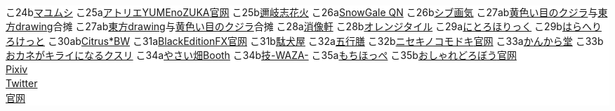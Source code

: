 <tr><td id="マユムシ">こ24b</td><td><a href="/index.php?title=%E3%83%9E%E3%83%A6%E3%83%A0%E3%82%B7&amp;action=edit&amp;redlink=1" class="new" title="マユムシ（页面不存在）">マユムシ</a></td><td></td><td></td><td></td></tr>
<tr><td id="アトリエYUMEnoZUKA">こ25a</td><td><a href="./アトリエYUMEnoZUKA.md" title="アトリエYUMEnoZUKA">アトリエYUMEnoZUKA</a></td><td><a rel="nofollow" class="external text" href="http://yumenozuka.jp/">官网</a></td><td></td><td></td></tr>
<tr><td id="邇岐志花火">こ25b</td><td><a href="/index.php?title=%E9%82%87%E5%B2%90%E5%BF%97%E8%8A%B1%E7%81%AB&amp;action=edit&amp;redlink=1" class="new" title="邇岐志花火（页面不存在）">邇岐志花火</a></td><td></td><td></td><td></td></tr>
<tr><td id="SnowGale_QN">こ26a</td><td><a href="/index.php?title=SnowGale_QN&amp;action=edit&amp;redlink=1" class="new" title="SnowGale QN（页面不存在）">SnowGale QN</a></td><td></td><td></td><td></td></tr>
<tr><td id="シブ画気">こ26b</td><td><a href="/index.php?title=%E3%82%B7%E3%83%96%E7%94%BB%E6%B0%97&amp;action=edit&amp;redlink=1" class="new" title="シブ画気（页面不存在）">シブ画気</a></td><td></td><td></td><td></td></tr>
<tr><td id="黄色い目のクジラ">こ27ab</td><td><a href="./黄色い目のクジラ.md" title="黄色い目のクジラ">黄色い目のクジラ</a></td><td></td><td></td><td>与<a href="/index.php?title=%E6%9D%B1%E6%96%B9drawing&amp;action=edit&amp;redlink=1" class="new" title="東方drawing（页面不存在）">東方drawing</a>合摊</td></tr>
<tr><td id="東方drawing">こ27ab</td><td><a href="/index.php?title=%E6%9D%B1%E6%96%B9drawing&amp;action=edit&amp;redlink=1" class="new" title="東方drawing（页面不存在）">東方drawing</a></td><td></td><td></td><td>与<a href="./黄色い目のクジラ.md" title="黄色い目のクジラ">黄色い目のクジラ</a>合摊</td></tr>
<tr><td id="消像軒">こ28a</td><td><a href="./消像軒.md" title="消像軒">消像軒</a></td><td></td><td></td><td></td></tr>
<tr><td id="オレンジタイル">こ28b</td><td><a href="/index.php?title=%E3%82%AA%E3%83%AC%E3%83%B3%E3%82%B8%E3%82%BF%E3%82%A4%E3%83%AB&amp;action=edit&amp;redlink=1" class="new" title="オレンジタイル（页面不存在）">オレンジタイル</a></td><td></td><td></td><td></td></tr>
<tr><td id="にとろほりっく">こ29a</td><td><a href="/index.php?title=%E3%81%AB%E3%81%A8%E3%82%8D%E3%81%BB%E3%82%8A%E3%81%A3%E3%81%8F&amp;action=edit&amp;redlink=1" class="new" title="にとろほりっく（页面不存在）">にとろほりっく</a></td><td></td><td></td><td></td></tr>
<tr><td id="はらへりろけっと">こ29b</td><td><a href="/index.php?title=%E3%81%AF%E3%82%89%E3%81%B8%E3%82%8A%E3%82%8D%E3%81%91%E3%81%A3%E3%81%A8&amp;action=edit&amp;redlink=1" class="new" title="はらへりろけっと（页面不存在）">はらへりろけっと</a></td><td></td><td></td><td></td></tr>
<tr><td id="Citrus*BW">こ30ab</td><td><a href="/index.php?title=Citrus*BW&amp;action=edit&amp;redlink=1" class="new" title="Citrus*BW（页面不存在）">Citrus*BW</a></td><td></td><td></td><td></td></tr>
<tr><td id="BlackEditionFX">こ31a</td><td><a href="./BlackEditionFX.md" title="BlackEditionFX">BlackEditionFX</a></td><td><a rel="nofollow" class="external text" href="http://gmot1illust.blog65.fc2.com/">官网</a></td><td></td><td></td></tr>
<tr><td id="駄犬屋">こ31b</td><td><a href="/index.php?title=%E9%A7%84%E7%8A%AC%E5%B1%8B&amp;action=edit&amp;redlink=1" class="new" title="駄犬屋（页面不存在）">駄犬屋</a></td><td></td><td></td><td></td></tr>
<tr><td id="五行膳">こ32a</td><td><a href="/index.php?title=%E4%BA%94%E8%A1%8C%E8%86%B3&amp;action=edit&amp;redlink=1" class="new" title="五行膳（页面不存在）">五行膳</a></td><td></td><td></td><td></td></tr>
<tr><td id="ニセキノコモドキ">こ32b</td><td><a href="./ニセキノコモドキ.md" title="ニセキノコモドキ">ニセキノコモドキ</a></td><td><a rel="nofollow" class="external text" href="http://kinokoyatouhou.blog.fc2.com/">官网</a></td><td></td><td></td></tr>
<tr><td id="かんから堂">こ33a</td><td><a href="/index.php?title=%E3%81%8B%E3%82%93%E3%81%8B%E3%82%89%E5%A0%82&amp;action=edit&amp;redlink=1" class="new" title="かんから堂（页面不存在）">かんから堂</a></td><td></td><td></td><td></td></tr>
<tr><td id="おカネがキライになるクスリ">こ33b</td><td><a href="/index.php?title=%E3%81%8A%E3%82%AB%E3%83%8D%E3%81%8C%E3%82%AD%E3%83%A9%E3%82%A4%E3%81%AB%E3%81%AA%E3%82%8B%E3%82%AF%E3%82%B9%E3%83%AA&amp;action=edit&amp;redlink=1" class="new" title="おカネがキライになるクスリ（页面不存在）">おカネがキライになるクスリ</a></td><td></td><td></td><td></td></tr>
<tr><td id="やさい畑">こ34a</td><td><a href="./やさい畑.md" title="やさい畑">やさい畑</a></td><td><a rel="nofollow" class="external text" href="https://swyasai023.booth.pm/">Booth</a></td><td></td><td></td></tr>
<tr><td id="技-WAZA-">こ34b</td><td><a href="/index.php?title=%E6%8A%80-WAZA-&amp;action=edit&amp;redlink=1" class="new" title="技-WAZA-（页面不存在）">技-WAZA-</a></td><td></td><td></td><td></td></tr>
<tr><td id="もちほっぺ">こ35a</td><td><a href="/index.php?title=%E3%82%82%E3%81%A1%E3%81%BB%E3%81%A3%E3%81%BA&amp;action=edit&amp;redlink=1" class="new" title="もちほっぺ（页面不存在）">もちほっぺ</a></td><td></td><td></td><td></td></tr>
<tr><td id="おしゃれどろぼう">こ35b</td><td><a href="./おしゃれどろぼう.md" title="おしゃれどろぼう">おしゃれどろぼう</a></td><td><a rel="nofollow" class="external text" href="http://o-dorobou.main.jp/">官网</a><br><a rel="nofollow" class="external text" href="https://www.pixiv.net/member.php?id=213038">Pixiv</a><br><a rel="nofollow" class="external text" href="https://twitter.com/str_dorobou">Twitter</a><br><a rel="nofollow" class="external text" href="http://str-dorobou.tumblr.com/">官网</a></td><td></td><td></td></tr>